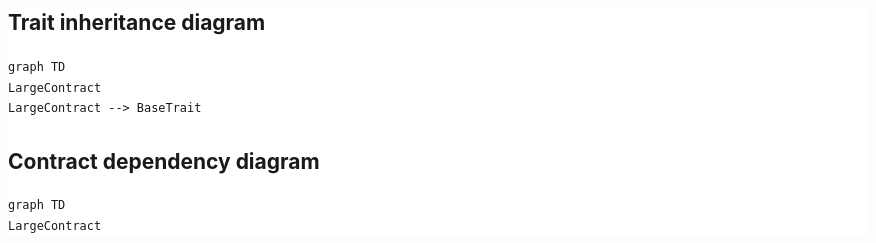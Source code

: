 ## Trait inheritance diagram

```mermaid
graph TD
LargeContract
LargeContract --> BaseTrait
```

## Contract dependency diagram

```mermaid
graph TD
LargeContract
```

